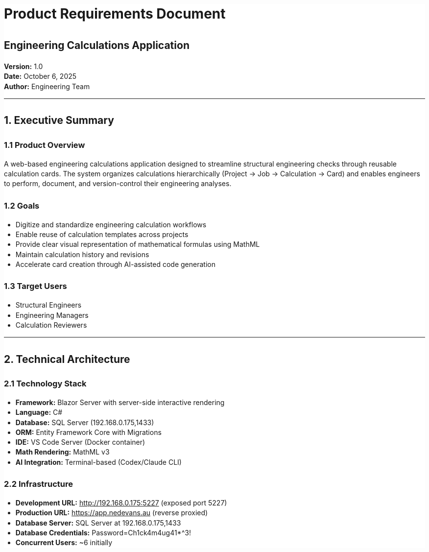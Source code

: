 # Product Requirements Document
## Engineering Calculations Application

**Version:** 1.0  
**Date:** October 6, 2025  
**Author:** Engineering Team

---

## 1. Executive Summary

### 1.1 Product Overview
A web-based engineering calculations application designed to streamline structural engineering checks through reusable calculation cards. The system organizes calculations hierarchically (Project → Job → Calculation → Card) and enables engineers to perform, document, and version-control their engineering analyses.

### 1.2 Goals
- Digitize and standardize engineering calculation workflows
- Enable reuse of calculation templates across projects
- Provide clear visual representation of mathematical formulas using MathML
- Maintain calculation history and revisions
- Accelerate card creation through AI-assisted code generation

### 1.3 Target Users
- Structural Engineers
- Engineering Managers
- Calculation Reviewers

---

## 2. Technical Architecture

### 2.1 Technology Stack
- **Framework:** Blazor Server with server-side interactive rendering
- **Language:** C#
- **Database:** SQL Server (192.168.0.175,1433)
- **ORM:** Entity Framework Core with Migrations
- **IDE:** VS Code Server (Docker container)
- **Math Rendering:** MathML v3
- **AI Integration:** Terminal-based (Codex/Claude CLI)

### 2.2 Infrastructure
- **Development URL:** http://192.168.0.175:5227 (exposed port 5227)
- **Production URL:** https://app.nedevans.au (reverse proxied)
- **Database Server:** SQL Server at 192.168.0.175,1433
- **Database Credentials:** Password=Ch1ck4m4ug41*^3!
- **Concurrent Users:** ~6 initially

